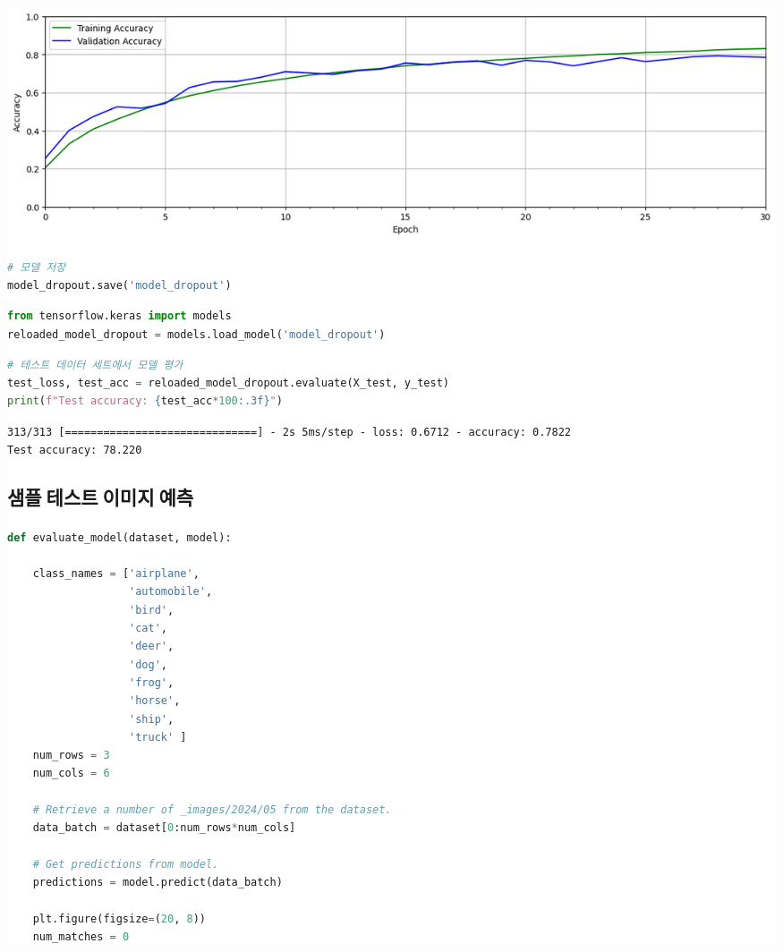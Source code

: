 


    
![png](/images/2024/05/2024-05-31-02-output_24_1.png)
    



```python
# 모델 저장
model_dropout.save('model_dropout')
```


```python
from tensorflow.keras import models
reloaded_model_dropout = models.load_model('model_dropout')
```


```python
# 테스트 데이터 세트에서 모델 평가
test_loss, test_acc = reloaded_model_dropout.evaluate(X_test, y_test)
print(f"Test accuracy: {test_acc*100:.3f}")
```

    313/313 [==============================] - 2s 5ms/step - loss: 0.6712 - accuracy: 0.7822
    Test accuracy: 78.220


## 샘플 테스트 이미지 예측


```python
def evaluate_model(dataset, model):

    class_names = ['airplane',
                   'automobile',
                   'bird',
                   'cat',
                   'deer',
                   'dog',
                   'frog',
                   'horse',
                   'ship',
                   'truck' ]
    num_rows = 3
    num_cols = 6

    # Retrieve a number of _images/2024/05 from the dataset.
    data_batch = dataset[0:num_rows*num_cols]

    # Get predictions from model.
    predictions = model.predict(data_batch)

    plt.figure(figsize=(20, 8))
    num_matches = 0
```